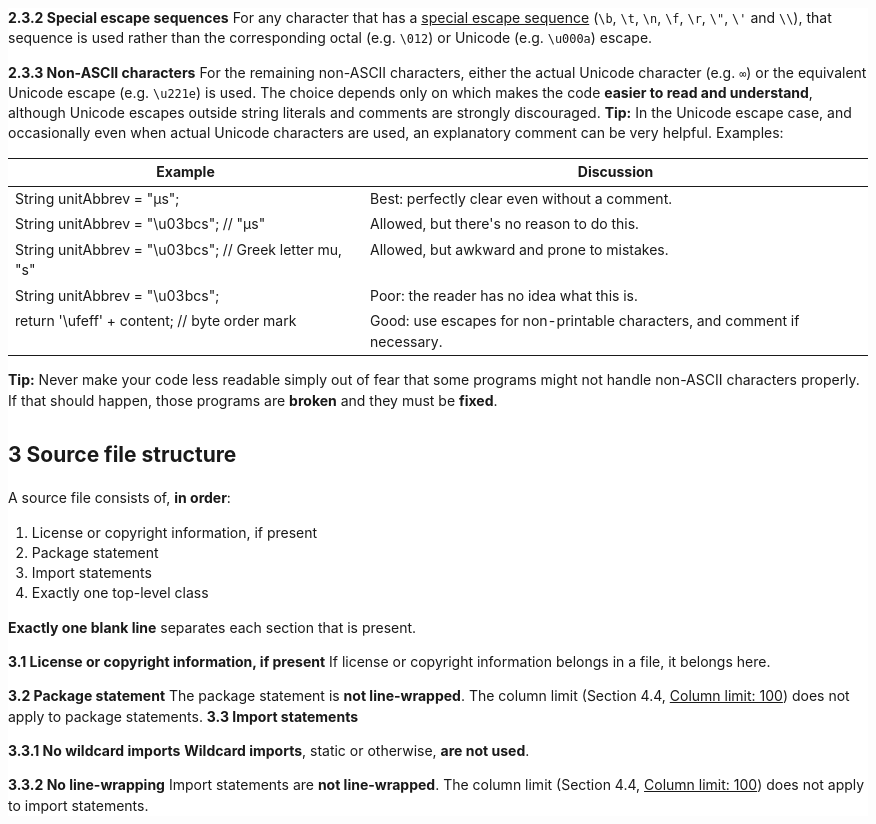 **2.3.2 Special escape sequences**
For any character that has a [special escape sequence](http://docs.oracle.com/javase/tutorial/java/data/characters.html) (`\b`, `\t`, `\n`, `\f`, `\r`, `\"`, `\'` and `\\`), that sequence is used rather than the corresponding octal (e.g. `\012`) or Unicode (e.g. `\u000a`) escape.

**2.3.3 Non-ASCII characters**
For the remaining non-ASCII characters, either the actual Unicode character (e.g. `∞`) or the equivalent Unicode escape (e.g. `\u221e`) is used. The choice depends only on which makes the code **easier to read and understand**, although Unicode escapes outside string literals and comments are strongly discouraged.
**Tip:** In the Unicode escape case, and occasionally even when actual Unicode characters are used, an explanatory comment can be very helpful.
Examples:

| **Example**                                            | **Discussion**                                                            |
| ------------------------------------------------------ | ------------------------------------------------------------------------- |
| String unitAbbrev = "μs";                              | Best: perfectly clear even without a comment.                             |
| String unitAbbrev = "\u03bcs"; // "μs"                 | Allowed, but there's no reason to do this.                                |
| String unitAbbrev = "\u03bcs"; // Greek letter mu, "s" | Allowed, but awkward and prone to mistakes.                               |
| String unitAbbrev = "\u03bcs";                         | Poor: the reader has no idea what this is.                                |
| return '\ufeff' + content; // byte order mark          | Good: use escapes for non-printable characters, and comment if necessary. |

**Tip:** Never make your code less readable simply out of fear that some programs might not handle non-ASCII characters properly. If that should happen, those programs are **broken** and they must be **fixed**.


## **3 Source file structure**

A source file consists of, **in order**:

1. License or copyright information, if present
2. Package statement
3. Import statements
4. Exactly one top-level class

**Exactly one blank line** separates each section that is present.

**3.1 License or copyright information, if present**
If license or copyright information belongs in a file, it belongs here.

**3.2 Package statement**
The package statement is **not line-wrapped**. The column limit (Section 4.4, [Column limit: 100](https://google.github.io/styleguide/javaguide.html#s4.4-column-limit)) does not apply to package statements.
**3.3 Import statements**

**3.3.1 No wildcard imports**
**Wildcard imports**, static or otherwise, **are not used**.

**3.3.2 No line-wrapping**
Import statements are **not line-wrapped**. The column limit (Section 4.4, [Column limit: 100](https://google.github.io/styleguide/javaguide.html#s4.4-column-limit)) does not apply to import statements.
